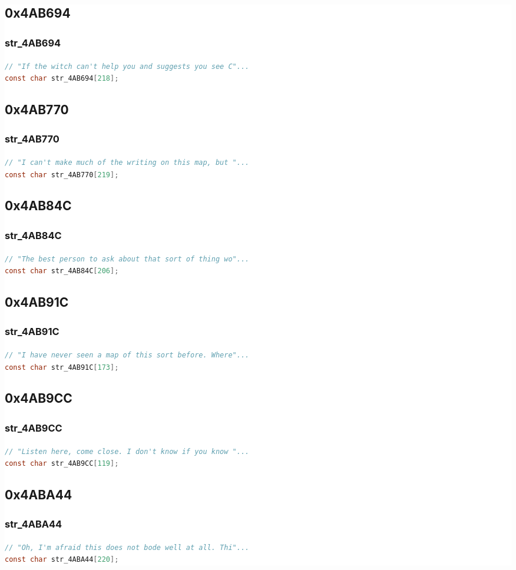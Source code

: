 ## 0x4AB694

### str_4AB694

```c
// "If the witch can't help you and suggests you see C"...
const char str_4AB694[218];
```

## 0x4AB770

### str_4AB770

```c
// "I can't make much of the writing on this map, but "...
const char str_4AB770[219];
```

## 0x4AB84C

### str_4AB84C

```c
// "The best person to ask about that sort of thing wo"...
const char str_4AB84C[206];
```

## 0x4AB91C

### str_4AB91C

```c
// "I have never seen a map of this sort before. Where"...
const char str_4AB91C[173];
```

## 0x4AB9CC

### str_4AB9CC

```c
// "Listen here, come close. I don't know if you know "...
const char str_4AB9CC[119];
```

## 0x4ABA44

### str_4ABA44

```c
// "Oh, I'm afraid this does not bode well at all. Thi"...
const char str_4ABA44[220];
```
